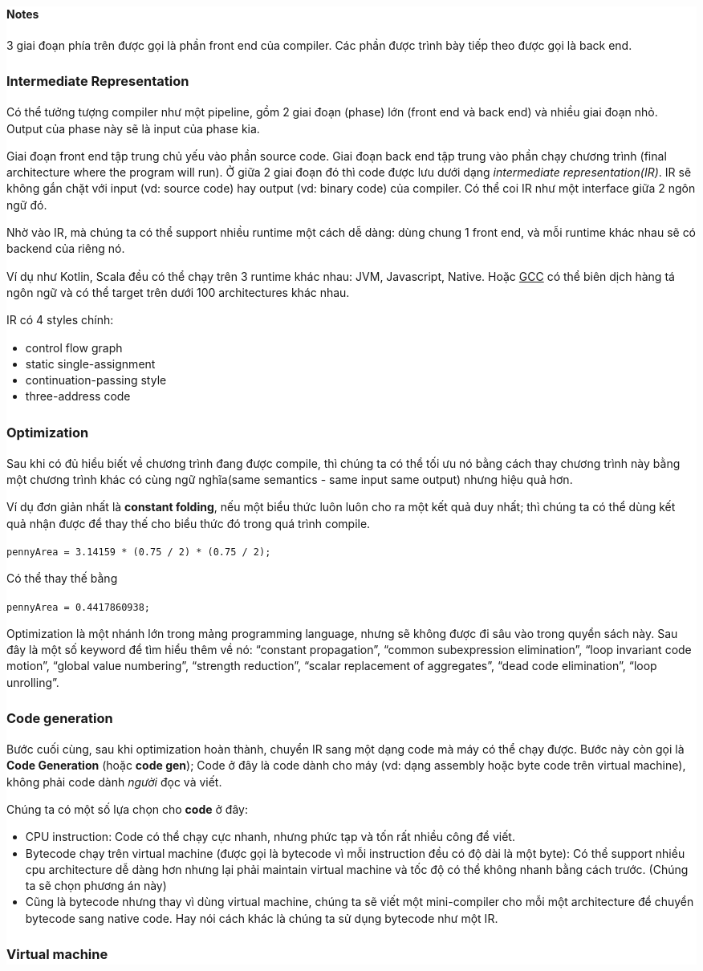 #### Notes

3 giai đoạn phía trên được gọi là phần front end của compiler. Các phần được trình bày tiếp theo được gọi là back end.

### Intermediate Representation

Có thể tưởng tượng compiler như một pipeline, gồm 2 giai đoạn (phase) lớn (front end và back end) và nhiều giai đoạn nhỏ. Output của phase này sẽ là input của phase kia.

Giai đoạn front end tập trung chủ yếu vào phần source code. Giai đoạn back end tập trung vào phần chạy chương trình (final architecture where the program will run). Ở giữa 2 giai đoạn đó thì code được lưu dưới dạng *intermediate representation(IR)*. IR sẽ không gắn chặt với input (vd: source code) hay output (vd: binary code) của compiler. Có thể coi IR như một interface giữa 2 ngôn ngữ đó.

Nhờ vào IR, mà chúng ta có thể support nhiều runtime một cách dễ dàng: dùng chung 1 front end, và mỗi runtime khác nhau sẽ có backend của riêng nó.

Ví dụ như Kotlin, Scala đều có thể chạy trên 3 runtime khác nhau: JVM, Javascript, Native. Hoặc [GCC](https://en.wikipedia.org/wiki/GNU_Compiler_Collection) có thể biên dịch hàng tá ngôn ngữ và có thể target trên dưới 100 architectures khác nhau.

IR có 4 styles chính:

- control flow graph
- static single-assignment
- continuation-passing style
- three-address code

### Optimization

Sau khi có đủ hiểu biết về chương trình đang được compile, thì chúng ta có thể tối ưu nó bằng cách thay chương trình này bằng một chương trình khác có cùng ngữ nghĩa(same semantics - same input same output) nhưng hiệu quả hơn.

Ví dụ đơn giản nhất là **constant folding**, nếu một biểu thức luôn luôn cho ra một kết quả duy nhất; thì chúng ta có thể dùng kết quả nhận được để thay thế cho biểu thức đó trong quá trình compile.

```pennyArea = 3.14159 * (0.75 / 2) * (0.75 / 2);```

Có thể thay thế bằng

```pennyArea = 0.4417860938;```

Optimization là một nhánh lớn trong mảng programming language, nhưng sẽ không được đi sâu vào trong quyển sách này. Sau đây là một số keyword để tìm hiểu thêm về nó: “constant propagation”, “common subexpression elimination”, “loop invariant code motion”, “global value numbering”, “strength reduction”, “scalar replacement of aggregates”, “dead code elimination”, “loop unrolling”.

### Code generation

Bước cuối cùng, sau khi optimization hoàn thành, chuyển IR sang một dạng code mà máy có thể chạy được. Bước này còn gọi là **Code Generation** (hoặc **code gen**); Code ở đây là code dành cho máy (vd: dạng assembly hoặc byte code trên virtual machine), không phải code dành *người* đọc và viết.

Chúng ta có một số lựa chọn cho **code** ở đây:

- CPU instruction: Code có thể chạy cực nhanh, nhưng phức tạp và tốn rất nhiều công để viết.
- Bytecode chạy trên virtual machine (được gọi là bytecode vì mỗi instruction đều có độ dài là một byte): Có thể support nhiều cpu architecture dễ dàng hơn nhưng lại phải maintain virtual machine và tốc độ có thể không nhanh bằng cách trước. (Chúng ta sẽ chọn phương án này)
- Cũng là bytecode nhưng thay vì dùng virtual machine, chúng ta sẽ viết một mini-compiler cho mỗi một architecture để chuyển bytecode sang native code. Hay nói cách khác là chúng ta sử dụng bytecode như một IR.

### Virtual machine

```